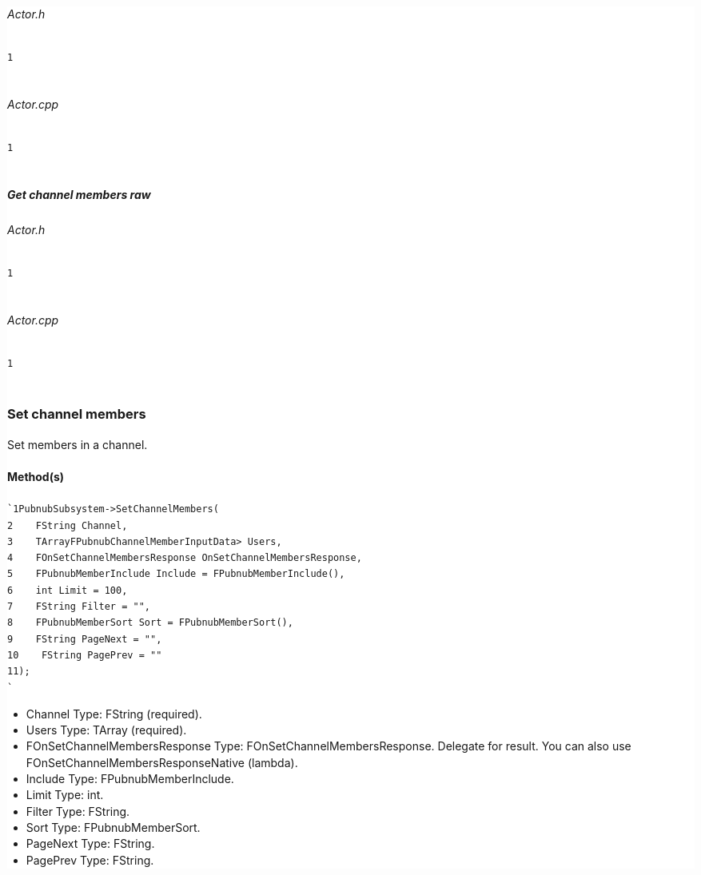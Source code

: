 ###### Actor.h[​](#actorh-70)

```
1
  

```

###### Actor.cpp[​](#actorcpp-70)

```
1
  

```

##### Get channel members raw[​](#get-channel-members-raw)

###### Actor.h[​](#actorh-71)

```
1
  

```

###### Actor.cpp[​](#actorcpp-71)

```
1
  

```

### Set channel members[​](#set-channel-members)

Set members in a channel.

#### Method(s)[​](#methods-18)

```
`1PubnubSubsystem->SetChannelMembers(  
2    FString Channel,   
3    TArrayFPubnubChannelMemberInputData> Users,   
4    FOnSetChannelMembersResponse OnSetChannelMembersResponse,   
5    FPubnubMemberInclude Include = FPubnubMemberInclude(),   
6    int Limit = 100,   
7    FString Filter = "",   
8    FPubnubMemberSort Sort = FPubnubMemberSort(),   
9    FString PageNext = "",   
10    FString PagePrev = ""  
11);  
`
```

- Channel Type: FString (required).
- Users Type: TArray<FPubnubChannelMemberInputData> (required).
- FOnSetChannelMembersResponse Type: FOnSetChannelMembersResponse. Delegate for result. You can also use FOnSetChannelMembersResponseNative (lambda).
- Include Type: FPubnubMemberInclude.
- Limit Type: int.
- Filter Type: FString.
- Sort Type: FPubnubMemberSort.
- PageNext Type: FString.
- PagePrev Type: FString.
